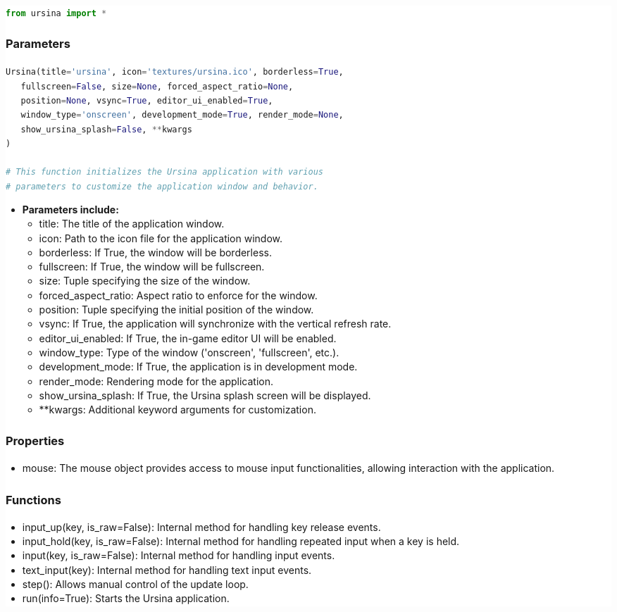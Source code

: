 ```python
from ursina import *
```

### Parameters

```python
Ursina(title='ursina', icon='textures/ursina.ico', borderless=True,
   fullscreen=False, size=None, forced_aspect_ratio=None,
   position=None, vsync=True, editor_ui_enabled=True,
   window_type='onscreen', development_mode=True, render_mode=None,
   show_ursina_splash=False, **kwargs
)

# This function initializes the Ursina application with various 
# parameters to customize the application window and behavior.
```

- **Parameters include:**
  - <span class="parameters">title</span>: The title of the application window.
  - <span class="parameters">icon</span>: Path to the icon file for the application window.
  - <span class="parameters">borderless</span>: If <span class="boolean">True</span>, the window will be borderless.
  - <span class="parameters">fullscreen</span>: If <span class="boolean">True</span>, the window will be fullscreen.
  - <span class="parameters">size</span>: Tuple specifying the size of the window.
  - <span class="parameters">forced_aspect_ratio</span>: Aspect ratio to enforce for the window.
  - <span class="parameters">position</span>: Tuple specifying the initial position of the window.
  - <span class="parameters">vsync</span>: If <span class="boolean">True</span>, the application will synchronize with the vertical refresh rate.
  - <span class="parameters">editor_ui_enabled</span>: If <span class="boolean">True</span>, the in-game editor UI will be enabled.
  - <span class="parameters">window_type</span>: Type of the window (<span class="string">'onscreen'</span>, <span class="string">'fullscreen'</span>, etc.).
  - <span class="parameters">development_mode</span>: If <span class="boolean">True</span>, the application is in development mode.
  - <span class="parameters">render_mode</span>: Rendering mode for the application.
  - <span class="parameters">show_ursina_splash</span>: If <span class="boolean">True</span>, the Ursina splash screen will be displayed.
  - <span class="parameters">**kwargs</span>: Additional keyword arguments for customization.

### Properties

- <span class="properties">mouse</span>: The <span class="syntax">mouse</span> object provides access to mouse input functionalities, allowing interaction with the application.

### Functions

- <span class="function">input_up</span>(<span class="syntax">key</span>, <span class="syntax">is_raw</span>=<span class="boolean">False</span>): Internal method for handling key release events.
- <span class="function">input_hold</span>(<span class="syntax">key</span>, <span class="syntax">is_raw</span>=<span class="boolean">False</span>): Internal method for handling repeated input when a key is held.
- <span class="function">input</span>(<span class="syntax">key</span>, <span class="syntax">is_raw</span>=<span class="boolean">False</span>): Internal method for handling input events.
- <span class="function">text_input</span>(<span class="syntax">key</span>): Internal method for handling text input events.
- <span class="function">step</span>(): Allows manual control of the update loop.
- <span class="function">run</span>(info=<span class="boolean">True</span>): Starts the Ursina application.
